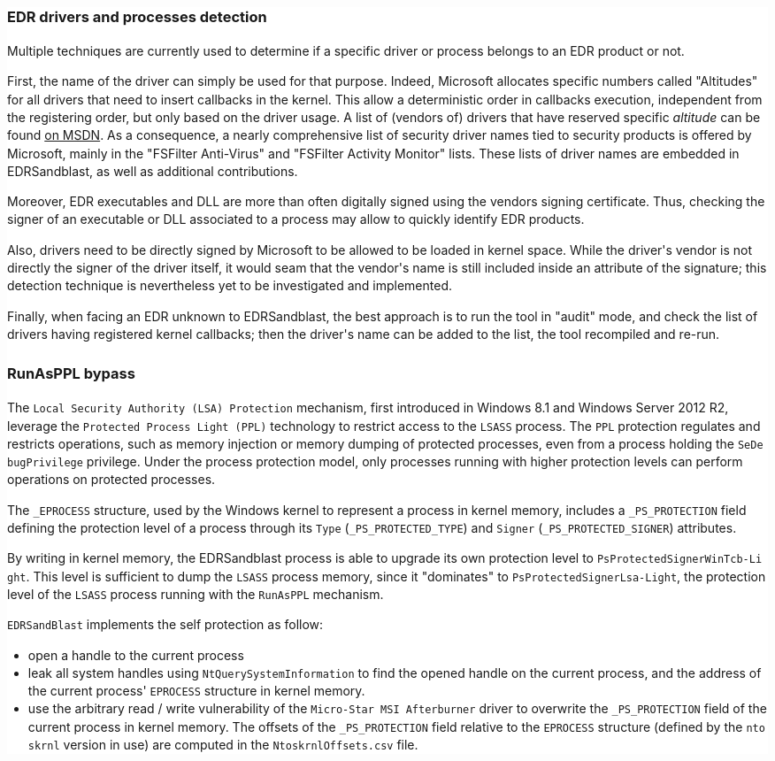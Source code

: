 ### EDR drivers and processes detection
Multiple techniques are currently used to determine if a specific driver or process belongs
to an EDR product or not.

First, the name of the driver can simply be used for that purpose. Indeed, Microsoft
allocates specific numbers called "Altitudes" for all drivers that need to insert callbacks
in the kernel. This allow a deterministic order in callbacks execution, independent from
the registering order, but only based on the driver usage. A list of (vendors of) drivers
that have reserved specific *altitude* can be found
[on MSDN](https://docs.microsoft.com/en-us/windows-hardware/drivers/ifs/allocated-altitudes).
As a consequence, a nearly comprehensive list of security driver names tied to security
products is offered by Microsoft, mainly in the "FSFilter Anti-Virus" and "FSFilter Activity
Monitor" lists. These lists of driver names are embedded in EDRSandblast, as well as
additional contributions.

Moreover, EDR executables and DLL are more than often digitally signed using the
vendors signing certificate. Thus, checking the signer of an executable or DLL associated
to a process may   allow to quickly identify EDR products.

Also, drivers need to be directly signed by Microsoft to be allowed to be loaded in
kernel space. While the driver's vendor is not directly the signer of the driver itself,
it would seam that the vendor's name is still included inside an attribute of the signature;
this detection technique is nevertheless yet to be investigated and implemented.

Finally, when facing an EDR unknown to EDRSandblast, the best approach is to run
the tool in "audit" mode, and check the list of drivers having registered kernel callbacks;
then the driver's name can be added to the list, the tool recompiled and re-run.

### RunAsPPL bypass

The `Local Security Authority (LSA) Protection` mechanism, first introduced
in Windows 8.1 and Windows Server 2012 R2, leverage the `Protected Process
Light (PPL)` technology to restrict access to the `LSASS` process. The `PPL`
protection regulates and restricts operations, such as memory injection or
memory dumping of protected processes, even from a process holding the
`SeDebugPrivilege` privilege. Under the process protection model, only
processes running with higher protection levels can perform operations on
protected processes.

The `_EPROCESS` structure, used by the Windows kernel to represent a process
in kernel memory, includes a `_PS_PROTECTION` field defining the protection level
of a process through its `Type` (`_PS_PROTECTED_TYPE`) and `Signer` (`_PS_PROTECTED_SIGNER`)
attributes.

By writing in kernel memory, the EDRSandblast process is able to upgrade its own
protection level to `PsProtectedSignerWinTcb-Light`. This level is sufficient to
dump the `LSASS` process memory, since it "dominates" to `PsProtectedSignerLsa-Light`,
 the protection level of the `LSASS` process running with the `RunAsPPL` mechanism.

`EDRSandBlast` implements the self protection as follow:
  - open a handle to the current process
  - leak all system handles using `NtQuerySystemInformation` to find the opened
    handle on the current process, and the address of the current process'
    `EPROCESS` structure in kernel memory.
  - use the arbitrary read / write vulnerability of the `Micro-Star MSI
    Afterburner` driver to overwrite the `_PS_PROTECTION` field of the current
    process in kernel memory. The offsets of the `_PS_PROTECTION` field
    relative to the `EPROCESS` structure (defined by the `ntoskrnl` version in
    use) are computed in the `NtoskrnlOffsets.csv` file.
